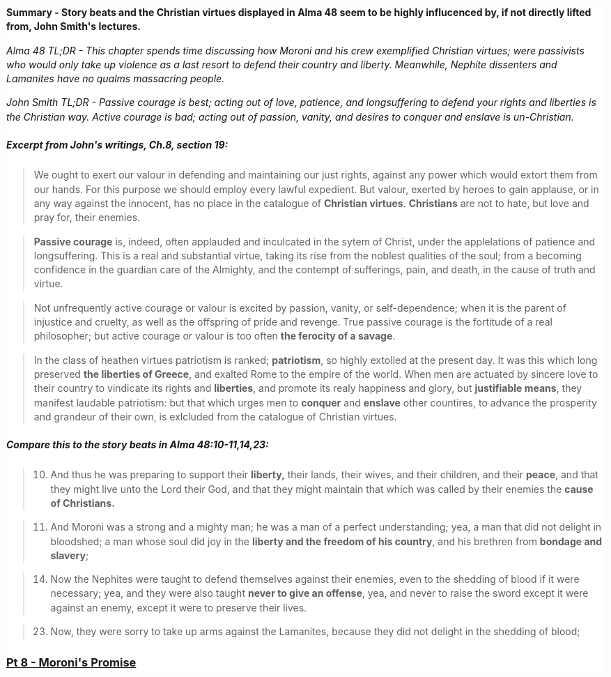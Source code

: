 **Summary - Story beats and the Christian virtues displayed in Alma 48 seem to be highly influcenced by, if not directly lifted from, John Smith's lectures.**

*Alma 48 TL;DR - This chapter spends time discussing how Moroni and his crew exemplified Christian virtues; were passivists who would only take up violence as a last resort to defend their country and liberty. Meanwhile, Nephite dissenters and Lamanites have no qualms massacring people.*

*John Smith TL;DR - Passive courage is best; acting out of love, patience, and longsuffering to defend your rights and liberties is the Christian way. Active courage is bad; acting out of passion, vanity, and desires to conquer and enslave is un-Christian.*

##### Excerpt from John's writings, Ch.8, section 19:

> We ought to exert our valour in defending and maintaining our just rights, against any power which would extort them from our hands. For this purpose we should employ every lawful expedient. But valour, exerted by heroes to gain applause, or in any way against the innocent, has no place in the catalogue of **Christian virtues**. **Christians** are not to hate, but love and pray for, their enemies.

> **Passive courage** is, indeed, often applauded and inculcated in the sytem of Christ, under the applelations of patience and longsuffering. This is a real and substantial virtue, taking its rise from the noblest qualities of the soul; from a becoming confidence in the guardian care of the Almighty, and the contempt of sufferings, pain, and death, in the cause of truth and virtue.

> Not unfrequently active courage or valour is excited by passion, vanity, or self-dependence; when it is the parent of injustice and cruelty, as well as the offspring of pride and revenge. True passive courage is the fortitude of a real philosopher; but active courage or valour is too often **the ferocity of a savage**.

> In the class of heathen virtues patriotism is ranked; **patriotism**, so highly extolled at the present day. It was this which long preserved **the liberties of Greece**, and exalted Rome to the empire of the world. When men are actuated by sincere love to their country to vindicate its rights and **liberties**, and promote its realy happiness and glory, but **justifiable means**, they manifest laudable patriotism: but that which urges men to **conquer** and **enslave** other countires, to advance the prosperity and grandeur of their own, is exlcluded from the catalogue of Christian virtues.

##### Compare this to the story beats in Alma 48:10-11,14,23:

> 10. And thus he was preparing to support their **liberty,** their lands, their wives, and their children, and their **peace**, and that they might live unto the Lord their God, and that they might maintain that which was called by their enemies the **cause of Christians.**

> 11. And Moroni was a strong and a mighty man; he was a man of a perfect understanding; yea, a man that did not delight in bloodshed; a man whose soul did joy in the **liberty and the freedom of his country**, and his brethren from **bondage and slavery**;

> 14. Now the Nephites were taught to defend themselves against their enemies, even to the shedding of blood if it were necessary; yea, and they were also taught **never to give an offense**, yea, and never to raise the sword except it were against an enemy, except it were to preserve their lives.

> 23. Now, they were sorry to take up arms against the Lamanites, because they did not delight in the shedding of blood; 

### [Pt 8 - Moroni's Promise](https://www.reddit.com/r/exmormon/comments/8p7qrc/rev_john_smith_v_bom_pt8_moronis_promise/)
